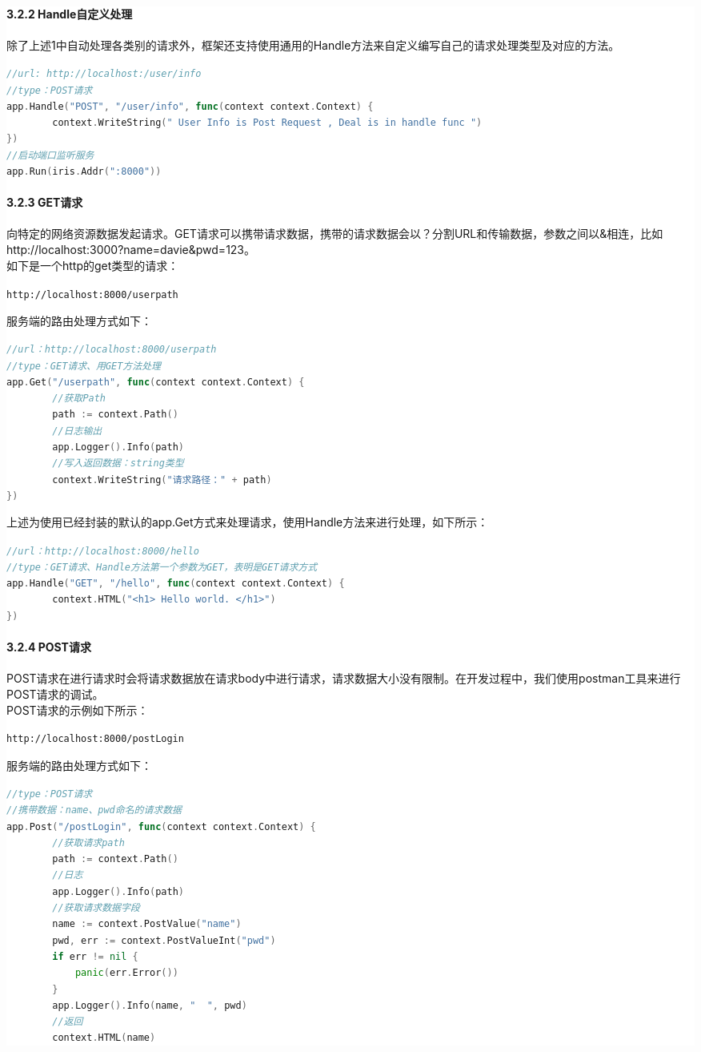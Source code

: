 #### 3.2.2  Handle自定义处理
除了上述1中自动处理各类别的请求外，框架还支持使用通用的Handle方法来自定义编写自己的请求处理类型及对应的方法。
```go
//url: http://localhost:/user/info
//type：POST请求
app.Handle("POST", "/user/info", func(context context.Context) {
		context.WriteString(" User Info is Post Request , Deal is in handle func ")
})
//启动端口监听服务
app.Run(iris.Addr(":8000"))
```

#### 3.2.3 GET请求
向特定的网络资源数据发起请求。GET请求可以携带请求数据，携带的请求数据会以？分割URL和传输数据，参数之间以&相连，比如http://localhost:3000?name=davie&pwd=123。  
如下是一个http的get类型的请求：  
```
http://localhost:8000/userpath
```
服务端的路由处理方式如下：  
```go
//url：http://localhost:8000/userpath
//type：GET请求、用GET方法处理
app.Get("/userpath", func(context context.Context) {
		//获取Path
		path := context.Path()
		//日志输出
		app.Logger().Info(path)
		//写入返回数据：string类型
		context.WriteString("请求路径：" + path)
})
```
上述为使用已经封装的默认的app.Get方式来处理请求，使用Handle方法来进行处理，如下所示：  
```go
//url：http://localhost:8000/hello
//type：GET请求、Handle方法第一个参数为GET，表明是GET请求方式
app.Handle("GET", "/hello", func(context context.Context) {
		context.HTML("<h1> Hello world. </h1>")
})
```

#### 3.2.4 POST请求
POST请求在进行请求时会将请求数据放在请求body中进行请求，请求数据大小没有限制。在开发过程中，我们使用postman工具来进行POST请求的调试。  
POST请求的示例如下所示：  
```
http://localhost:8000/postLogin
```
服务端的路由处理方式如下：
```go
//type：POST请求
//携带数据：name、pwd命名的请求数据
app.Post("/postLogin", func(context context.Context) {
		//获取请求path
		path := context.Path()
		//日志
		app.Logger().Info(path)
		//获取请求数据字段
		name := context.PostValue("name")
		pwd, err := context.PostValueInt("pwd")
		if err != nil {
			panic(err.Error())
		}
		app.Logger().Info(name, "  ", pwd)
		//返回
		context.HTML(name)
```